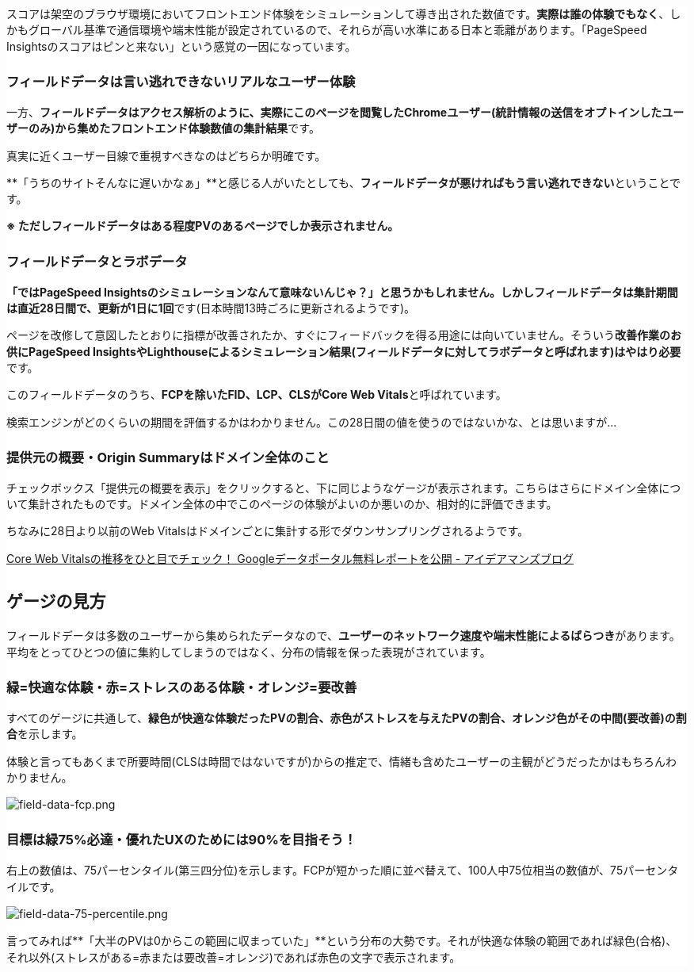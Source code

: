 スコアは架空のブラウザ環境においてフロントエンド体験をシミュレーションして導き出された数値です。**実際は誰の体験でもなく**、しかもグローバル基準で通信環境や端末性能が設定されているので、それらが高い水準にある日本と乖離があります。「PageSpeed Insightsのスコアはピンと来ない」という感覚の一因になっています。

### フィールドデータは言い逃れできないリアルなユーザー体験

一方、**フィールドデータはアクセス解析のように、実際にこのページを閲覧したChromeユーザー(統計情報の送信をオプトインしたユーザーのみ)から集めたフロントエンド体験数値の集計結果**です。

真実に近くユーザー目線で重視すべきなのはどちらか明確です。

**「うちのサイトそんなに遅いかなぁ」**と感じる人がいたとしても、**フィールドデータが悪ければもう言い逃れできない**ということです。

**※ ただしフィールドデータはある程度PVのあるページでしか表示されません。**

### フィールドデータとラボデータ

**「ではPageSpeed Insightsのシミュレーションなんて意味ないんじゃ？」**と思うかもしれません。しかし**フィールドデータは集計期間は直近28日間で、更新が1日に1回**です(日本時間13時ごろに更新されるようです)。

ページを改修して意図したとおりに指標が改善されたか、すぐにフィードバックを得る用途には向いていません。そういう**改善作業のお供にPageSpeed InsightsやLighthouseによるシミュレーション結果(フィールドデータに対してラボデータと呼ばれます)はやはり必要**です。

このフィールドデータのうち、**FCPを除いたFID、LCP、CLSがCore Web Vitals**と呼ばれています。

検索エンジンがどのくらいの期間を評価するかはわかりません。この28日間の値を使うのではないかな、とは思いますが...

### 提供元の概要・Origin Summaryはドメイン全体のこと

チェックボックス「提供元の概要を表示」をクリックすると、下に同じようなゲージが表示されます。こちらはさらにドメイン全体について集計されたものです。ドメイン全体の中でこのページの体験がよいのか悪いのか、相対的に評価できます。

ちなみに28日より以前のWeb Vitalsはドメインごとに集計する形でダウンサンプリングされるようです。

[Core Web Vitalsの推移をひと目でチェック！ Googleデータポータル無料レポートを公開 \- アイデアマンズブログ](https://blog.ideamans.com/2020/10/web-vitals-history-report.html)

## ゲージの見方

フィールドデータは多数のユーザーから集められたデータなので、**ユーザーのネットワーク速度や端末性能によるばらつき**があります。平均をとってひとつの値に集約してしまうのではなく、分布の情報を保った表現がされています。

### 緑=快適な体験・赤=ストレスのある体験・オレンジ=要改善

すべてのゲージに共通して、**緑色が快適な体験だったPVの割合、赤色がストレスを与えたPVの割合、オレンジ色がその中間(要改善)の割合**を示します。

体験と言ってもあくまで所要時間(CLSは時間ではないですが)からの推定で、情緒も含めたユーザーの主観がどうだったかはもちろんわかりません。

<img alt="field-data-fcp.png" src="https://blog.ideamans.com/assets/field-data-fcp.png" width="688" height="319" class="img-fluid" />

### 目標は緑75%必達・優れたUXのためには90%を目指そう！

右上の数値は、75パーセンタイル(第三四分位)を示します。FCPが短かった順に並べ替えて、100人中75位相当の数値が、75パーセンタイルです。

<img alt="field-data-75-percentile.png" src="https://blog.ideamans.com/assets_c/2020/12/field-data-75-percentile-thumb-702xauto-1280.png" width="702" height="326" class="img-fluid" />

言ってみれば**「大半のPVは0からこの範囲に収まっていた」**という分布の大勢です。それが快適な体験の範囲であれば緑色(合格)、それ以外(ストレスがある=赤または要改善=オレンジ)であれば赤色の文字で表示されます。
